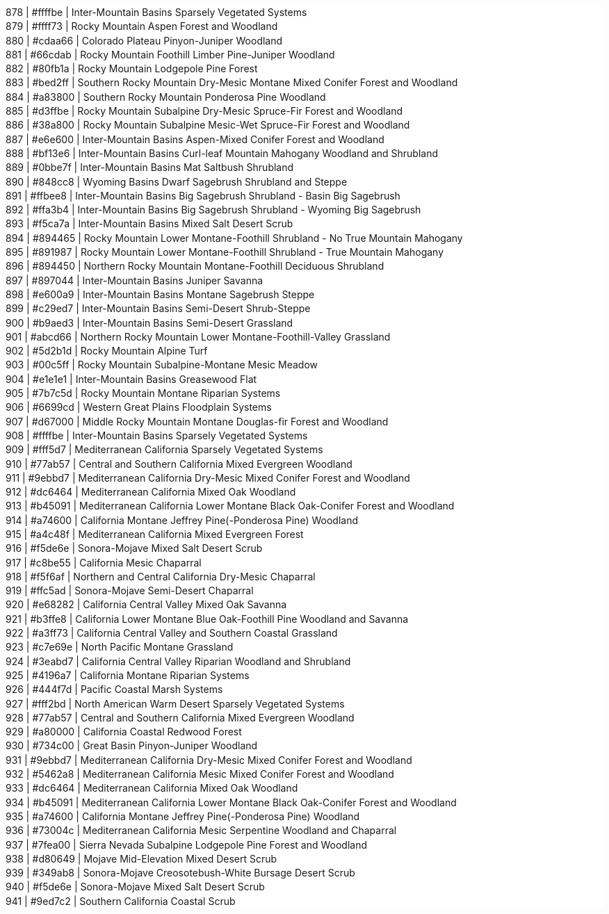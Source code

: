 878 | #ffffbe | Inter-Mountain Basins Sparsely Vegetated Systems  
879 | #ffff73 | Rocky Mountain Aspen Forest and Woodland  
880 | #cdaa66 | Colorado Plateau Pinyon-Juniper Woodland  
881 | #66cdab | Rocky Mountain Foothill Limber Pine-Juniper Woodland  
882 | #80fb1a | Rocky Mountain Lodgepole Pine Forest  
883 | #bed2ff | Southern Rocky Mountain Dry-Mesic Montane Mixed Conifer Forest and Woodland  
884 | #a83800 | Southern Rocky Mountain Ponderosa Pine Woodland  
885 | #d3ffbe | Rocky Mountain Subalpine Dry-Mesic Spruce-Fir Forest and Woodland  
886 | #38a800 | Rocky Mountain Subalpine Mesic-Wet Spruce-Fir Forest and Woodland  
887 | #e6e600 | Inter-Mountain Basins Aspen-Mixed Conifer Forest and Woodland  
888 | #bf13e6 | Inter-Mountain Basins Curl-leaf Mountain Mahogany Woodland and Shrubland  
889 | #0bbe7f | Inter-Mountain Basins Mat Saltbush Shrubland  
890 | #848cc8 | Wyoming Basins Dwarf Sagebrush Shrubland and Steppe  
891 | #ffbee8 | Inter-Mountain Basins Big Sagebrush Shrubland - Basin Big Sagebrush  
892 | #ffa3b4 | Inter-Mountain Basins Big Sagebrush Shrubland - Wyoming Big Sagebrush  
893 | #f5ca7a | Inter-Mountain Basins Mixed Salt Desert Scrub  
894 | #894465 | Rocky Mountain Lower Montane-Foothill Shrubland - No True Mountain Mahogany  
895 | #891987 | Rocky Mountain Lower Montane-Foothill Shrubland - True Mountain Mahogany  
896 | #894450 | Northern Rocky Mountain Montane-Foothill Deciduous Shrubland  
897 | #897044 | Inter-Mountain Basins Juniper Savanna  
898 | #e600a9 | Inter-Mountain Basins Montane Sagebrush Steppe  
899 | #c29ed7 | Inter-Mountain Basins Semi-Desert Shrub-Steppe  
900 | #b9aed3 | Inter-Mountain Basins Semi-Desert Grassland  
901 | #abcd66 | Northern Rocky Mountain Lower Montane-Foothill-Valley Grassland  
902 | #5d2b1d | Rocky Mountain Alpine Turf  
903 | #00c5ff | Rocky Mountain Subalpine-Montane Mesic Meadow  
904 | #e1e1e1 | Inter-Mountain Basins Greasewood Flat  
905 | #7b7c5d | Rocky Mountain Montane Riparian Systems  
906 | #6699cd | Western Great Plains Floodplain Systems  
907 | #d67000 | Middle Rocky Mountain Montane Douglas-fir Forest and Woodland  
908 | #ffffbe | Inter-Mountain Basins Sparsely Vegetated Systems  
909 | #fff5d7 | Mediterranean California Sparsely Vegetated Systems  
910 | #77ab57 | Central and Southern California Mixed Evergreen Woodland  
911 | #9ebbd7 | Mediterranean California Dry-Mesic Mixed Conifer Forest and Woodland  
912 | #dc6464 | Mediterranean California Mixed Oak Woodland  
913 | #b45091 | Mediterranean California Lower Montane Black Oak-Conifer Forest and Woodland  
914 | #a74600 | California Montane Jeffrey Pine(-Ponderosa Pine) Woodland  
915 | #a4c48f | Mediterranean California Mixed Evergreen Forest  
916 | #f5de6e | Sonora-Mojave Mixed Salt Desert Scrub  
917 | #c8be55 | California Mesic Chaparral  
918 | #f5f6af | Northern and Central California Dry-Mesic Chaparral  
919 | #ffc5ad | Sonora-Mojave Semi-Desert Chaparral  
920 | #e68282 | California Central Valley Mixed Oak Savanna  
921 | #b3ffe8 | California Lower Montane Blue Oak-Foothill Pine Woodland and Savanna  
922 | #a3ff73 | California Central Valley and Southern Coastal Grassland  
923 | #c7e69e | North Pacific Montane Grassland  
924 | #3eabd7 | California Central Valley Riparian Woodland and Shrubland  
925 | #4196a7 | California Montane Riparian Systems  
926 | #444f7d | Pacific Coastal Marsh Systems  
927 | #fff2bd | North American Warm Desert Sparsely Vegetated Systems  
928 | #77ab57 | Central and Southern California Mixed Evergreen Woodland  
929 | #a80000 | California Coastal Redwood Forest  
930 | #734c00 | Great Basin Pinyon-Juniper Woodland  
931 | #9ebbd7 | Mediterranean California Dry-Mesic Mixed Conifer Forest and Woodland  
932 | #5462a8 | Mediterranean California Mesic Mixed Conifer Forest and Woodland  
933 | #dc6464 | Mediterranean California Mixed Oak Woodland  
934 | #b45091 | Mediterranean California Lower Montane Black Oak-Conifer Forest and Woodland  
935 | #a74600 | California Montane Jeffrey Pine(-Ponderosa Pine) Woodland  
936 | #73004c | Mediterranean California Mesic Serpentine Woodland and Chaparral  
937 | #7fea00 | Sierra Nevada Subalpine Lodgepole Pine Forest and Woodland  
938 | #d80649 | Mojave Mid-Elevation Mixed Desert Scrub  
939 | #349ab8 | Sonora-Mojave Creosotebush-White Bursage Desert Scrub  
940 | #f5de6e | Sonora-Mojave Mixed Salt Desert Scrub  
941 | #9ed7c2 | Southern California Coastal Scrub  